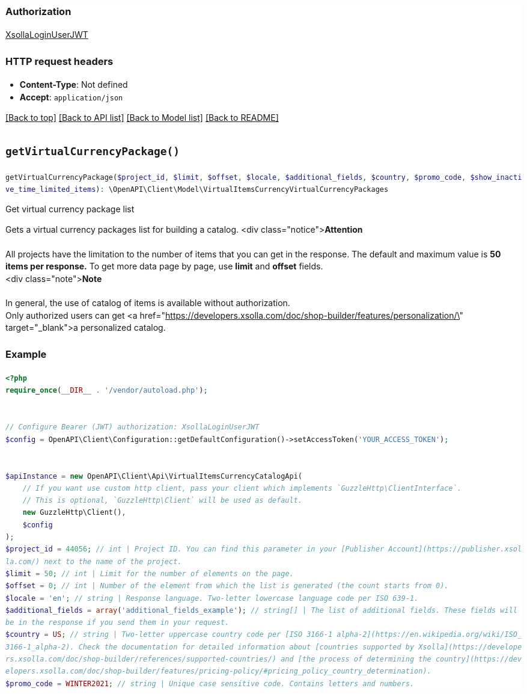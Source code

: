 ### Authorization

[XsollaLoginUserJWT](../../README.md#XsollaLoginUserJWT)

### HTTP request headers

- **Content-Type**: Not defined
- **Accept**: `application/json`

[[Back to top]](#) [[Back to API list]](../../README.md#endpoints)
[[Back to Model list]](../../README.md#models)
[[Back to README]](../../README.md)

## `getVirtualCurrencyPackage()`

```php
getVirtualCurrencyPackage($project_id, $limit, $offset, $locale, $additional_fields, $country, $promo_code, $show_inactive_time_limited_items): \OpenAPI\Client\Model\VirtualItemsCurrencyVirtualCurrencyPackages
```

Get virtual currency package list

Gets a virtual currency packages list for building a catalog.  <div class=\"notice\"><strong>Attention</strong><br><br>All projects have the limitation to the number of items that you can get in the response. The default and maximum value is <strong>50 items per response.</strong> To get more data page by page, use <b>limit</b> and <b>offset</b> fields.</div> <br> <div class=\"note\"><b>Note</b><br><br>In general, the use of catalog of items is available without authorization.<br> Only authorized users can get <a href=\"https://developers.xsolla.com/doc/shop-builder/features/personalization/\" target=\"_blank\">a personalized catalog.</a></div>

### Example

```php
<?php
require_once(__DIR__ . '/vendor/autoload.php');


// Configure Bearer (JWT) authorization: XsollaLoginUserJWT
$config = OpenAPI\Client\Configuration::getDefaultConfiguration()->setAccessToken('YOUR_ACCESS_TOKEN');


$apiInstance = new OpenAPI\Client\Api\VirtualItemsCurrencyCatalogApi(
    // If you want use custom http client, pass your client which implements `GuzzleHttp\ClientInterface`.
    // This is optional, `GuzzleHttp\Client` will be used as default.
    new GuzzleHttp\Client(),
    $config
);
$project_id = 44056; // int | Project ID. You can find this parameter in your [Publisher Account](https://publisher.xsolla.com/) next to the name of the project.
$limit = 50; // int | Limit for the number of elements on the page.
$offset = 0; // int | Number of the element from which the list is generated (the count starts from 0).
$locale = 'en'; // string | Response language. Two-letter lowercase language code per ISO 639-1.
$additional_fields = array('additional_fields_example'); // string[] | The list of additional fields. These fields will be in the response if you send them in your request.
$country = US; // string | Two-letter uppercase country code per [ISO 3166-1 alpha-2](https://en.wikipedia.org/wiki/ISO_3166-1_alpha-2). Check the documentation for detailed information about [countries supported by Xsolla](https://developers.xsolla.com/doc/shop-builder/references/supported-countries/) and [the process of determining the country](https://developers.xsolla.com/doc/shop-builder/features/pricing-policy/#pricing_policy_country_determination).
$promo_code = WINTER2021; // string | Unique case sensitive code. Contains letters and numbers.
```